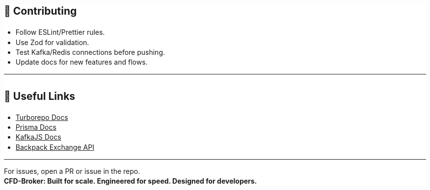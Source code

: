 
## 🤝 Contributing

- Follow ESLint/Prettier rules.
- Use Zod for validation.
- Test Kafka/Redis connections before pushing.
- Update docs for new features and flows.

---

## 🔗 Useful Links

- [Turborepo Docs](https://turborepo.com/docs)
- [Prisma Docs](https://www.prisma.io/docs)
- [KafkaJS Docs](https://kafka.js.org/)
- [Backpack Exchange API](https://docs.backpack.exchange/)

---

For issues, open a PR or issue in the repo.  
**CFD-Broker: Built for scale. Engineered for speed. Designed for developers.**